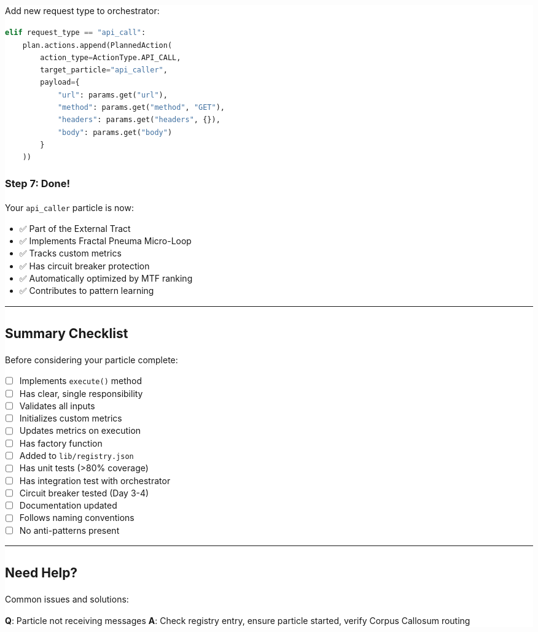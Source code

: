 Add new request type to orchestrator:

```python
elif request_type == "api_call":
    plan.actions.append(PlannedAction(
        action_type=ActionType.API_CALL,
        target_particle="api_caller",
        payload={
            "url": params.get("url"),
            "method": params.get("method", "GET"),
            "headers": params.get("headers", {}),
            "body": params.get("body")
        }
    ))
```

### Step 7: Done!

Your `api_caller` particle is now:
- ✅ Part of the External Tract
- ✅ Implements Fractal Pneuma Micro-Loop
- ✅ Tracks custom metrics
- ✅ Has circuit breaker protection
- ✅ Automatically optimized by MTF ranking
- ✅ Contributes to pattern learning

---

## Summary Checklist

Before considering your particle complete:

- [ ] Implements `execute()` method
- [ ] Has clear, single responsibility
- [ ] Validates all inputs
- [ ] Initializes custom metrics
- [ ] Updates metrics on execution
- [ ] Has factory function
- [ ] Added to `lib/registry.json`
- [ ] Has unit tests (>80% coverage)
- [ ] Has integration test with orchestrator
- [ ] Circuit breaker tested (Day 3-4)
- [ ] Documentation updated
- [ ] Follows naming conventions
- [ ] No anti-patterns present

---

## Need Help?

Common issues and solutions:

**Q**: Particle not receiving messages
**A**: Check registry entry, ensure particle started, verify Corpus Callosum routing
